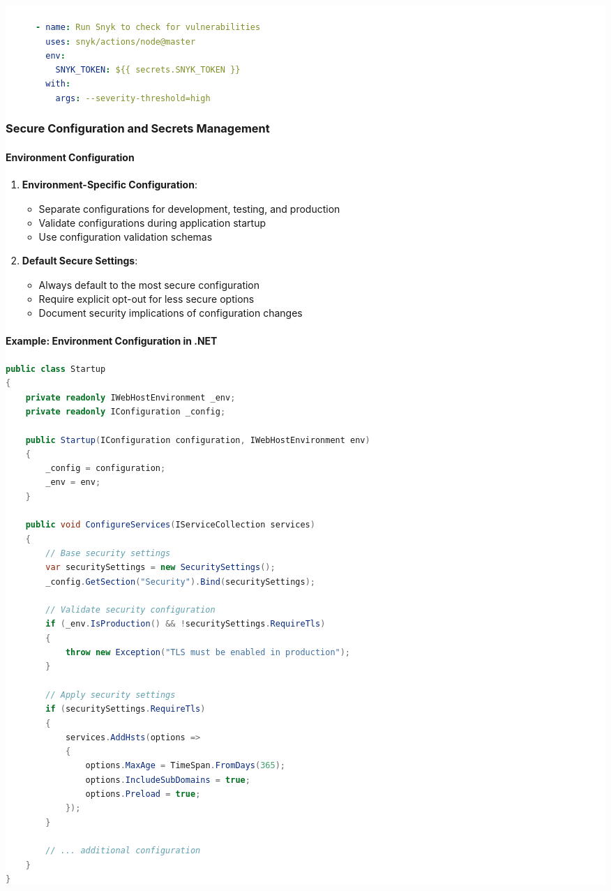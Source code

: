 ```yaml
        
      - name: Run Snyk to check for vulnerabilities
        uses: snyk/actions/node@master
        env:
          SNYK_TOKEN: ${{ secrets.SNYK_TOKEN }}
        with:
          args: --severity-threshold=high
```

### Secure Configuration and Secrets Management

#### Environment Configuration

1. **Environment-Specific Configuration**:
   - Separate configurations for development, testing, and production
   - Validate configurations during application startup
   - Use configuration validation schemas

2. **Default Secure Settings**:
   - Always default to the most secure configuration
   - Require explicit opt-out for less secure options
   - Document security implications of configuration changes

#### Example: Environment Configuration in .NET

```csharp
public class Startup
{
    private readonly IWebHostEnvironment _env;
    private readonly IConfiguration _config;
    
    public Startup(IConfiguration configuration, IWebHostEnvironment env)
    {
        _config = configuration;
        _env = env;
    }
    
    public void ConfigureServices(IServiceCollection services)
    {
        // Base security settings
        var securitySettings = new SecuritySettings();
        _config.GetSection("Security").Bind(securitySettings);
        
        // Validate security configuration
        if (_env.IsProduction() && !securitySettings.RequireTls)
        {
            throw new Exception("TLS must be enabled in production");
        }
        
        // Apply security settings
        if (securitySettings.RequireTls)
        {
            services.AddHsts(options =>
            {
                options.MaxAge = TimeSpan.FromDays(365);
                options.IncludeSubDomains = true;
                options.Preload = true;
            });
        }
        
        // ... additional configuration
    }
}
```
